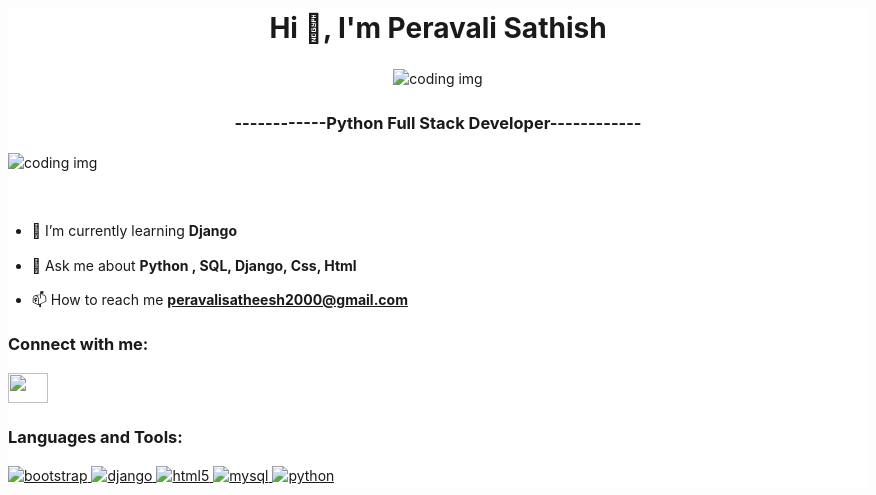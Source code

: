 <h1 align="center">Hi 👋, I'm Peravali Sathish </h1>

<center><img align='center' alt='coding img' width='80%' src='https://miro.medium.com/v2/resize:fit:679/1*yw0TnheAGN-LPneDaTlaxw.gif'></center>

<h3 align="center">------------Python Full Stack Developer------------</h3>
<img align='center' alt='coding img' width='50%' src='https://i.pinimg.com/originals/e8/f4/53/e8f453469a3ec97ecd354df465d73913.gif'>

<p align="left"> <img src="https://komarev.com/ghpvc/?username=nihal8gupta&label=Profile%20views&color=0e75b6&style=flat" alt="" /> </p>

- 🌱 I’m currently learning **Django**

- 💬 Ask me about **Python , SQL, Django, Css, Html**

- 📫 How to reach me **peravalisatheesh2000@gmail.com**

<h3 align="left">Connect with me:</h3>
<p align="left">
<a href="https://www.linkedin.com/in/peravali-satheesh-18644a30a/" target="blank"><img align="center" src="https://raw.githubusercontent.com/rahuldkjain/github-profile-readme-generator/master/src/images/icons/Social/linked-in-alt.svg" alt="" height="30" width="40" /></a>

</p>

<h3 align="left">Languages and Tools:</h3>
<p align="left"> <a href="https://getbootstrap.com" target="_blank" rel="noreferrer"> <img src="https://raw.githubusercontent.com/devicons/devicon/master/icons/bootstrap/bootstrap-plain-wordmark.svg" alt="bootstrap" width="40" height="40"/> 
</a> <a href="https://www.djangoproject.com/" target="_blank" rel="noreferrer"> <img src="https://cdn.worldvectorlogo.com/logos/django.svg" alt="django" width="40" height="40"/> 
</a> <a href="https://www.w3.org/html/" target="_blank" rel="noreferrer"> <img src="https://raw.githubusercontent.com/devicons/devicon/master/icons/html5/html5-original-wordmark.svg" alt="html5" width="40" height="40"/> 
</a> <a href="https://www.mysql.com/" target="_blank" rel="noreferrer"> <img src="https://raw.githubusercontent.com/devicons/devicon/master/icons/mysql/mysql-original-wordmark.svg" alt="mysql" width="40" height="40"/> 
</a>   </a> <a href="https://www.python.org" target="_blank" rel="noreferrer"> <img src="https://raw.githubusercontent.com/devicons/devicon/master/icons/python/python-original.svg" alt="python" width="40" height="40"/> </a> 

